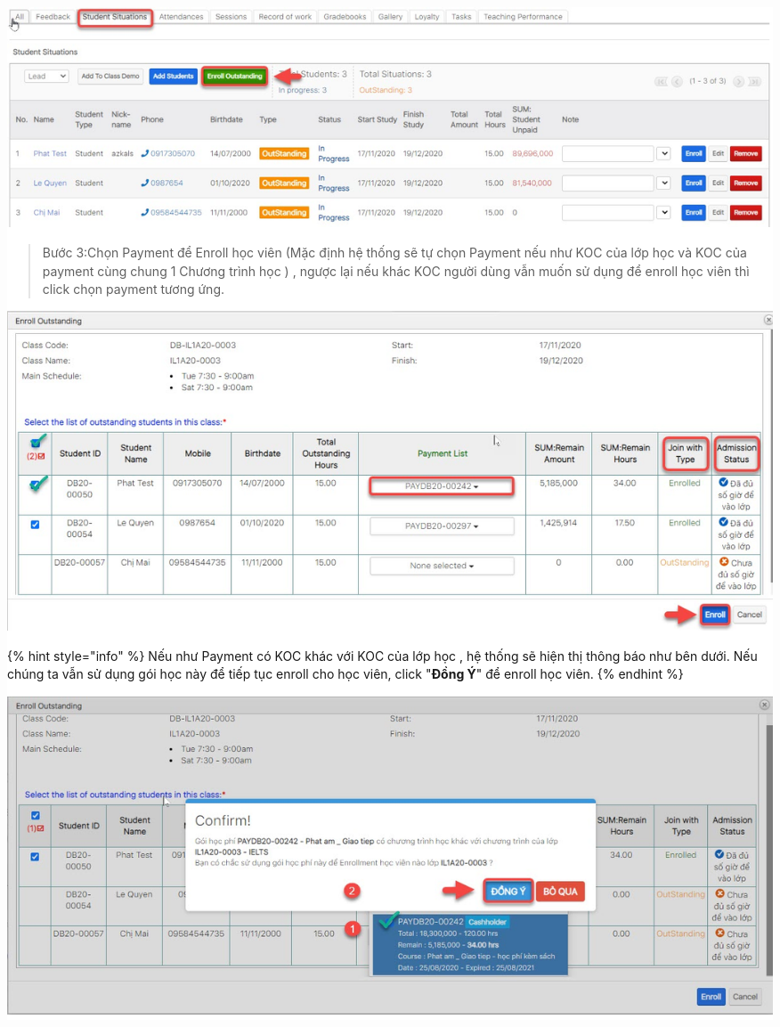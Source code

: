 ![](../../.gitbook/assets/7.jpg)

> Bước 3:Chọn Payment để Enroll học viên (Mặc định hệ thống sẽ tự chọn Payment nếu như KOC của lớp học và KOC của payment cùng chung 1 Chương trình học ) , ngược lại nếu khác KOC người dùng vẫn muốn sử dụng để enroll học viên thì click chọn payment tương ứng.

![](../../.gitbook/assets/6.jpg)

{% hint style="info" %}
Nếu như Payment có KOC khác với KOC của lớp học , hệ thống sẽ hiện thị thông báo như bên dưới. Nếu chúng ta vẫn sử dụng gói học này để tiếp tục enroll cho học viên, click "**Đồng Ý**" để enroll học viên.
{% endhint %}

![](../../.gitbook/assets/8.jpg)
